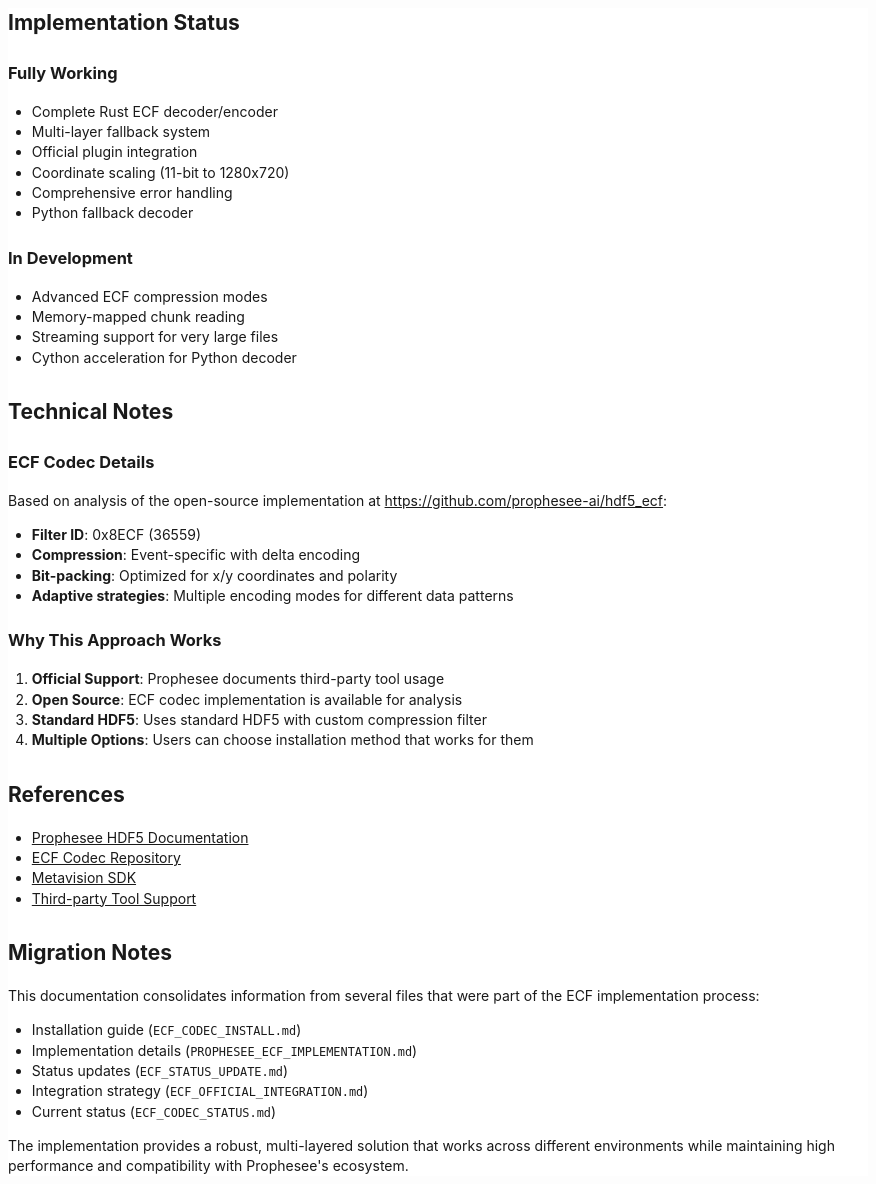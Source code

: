 ## Implementation Status

### Fully Working
- Complete Rust ECF decoder/encoder
- Multi-layer fallback system
- Official plugin integration
- Coordinate scaling (11-bit to 1280x720)
- Comprehensive error handling
- Python fallback decoder

### In Development
- Advanced ECF compression modes
- Memory-mapped chunk reading
- Streaming support for very large files
- Cython acceleration for Python decoder

## Technical Notes

### ECF Codec Details

Based on analysis of the open-source implementation at https://github.com/prophesee-ai/hdf5_ecf:

- **Filter ID**: 0x8ECF (36559)
- **Compression**: Event-specific with delta encoding
- **Bit-packing**: Optimized for x/y coordinates and polarity
- **Adaptive strategies**: Multiple encoding modes for different data patterns

### Why This Approach Works

1. **Official Support**: Prophesee documents third-party tool usage
2. **Open Source**: ECF codec implementation is available for analysis
3. **Standard HDF5**: Uses standard HDF5 with custom compression filter
4. **Multiple Options**: Users can choose installation method that works for them

## References

- [Prophesee HDF5 Documentation](https://docs.prophesee.ai/stable/data/file_formats/hdf5.html)
- [ECF Codec Repository](https://github.com/prophesee-ai/hdf5_ecf)
- [Metavision SDK](https://docs.prophesee.ai/stable/installation/index.html)
- [Third-party Tool Support](https://docs.prophesee.ai/stable/data/file_formats/hdf5.html#using-hdf5-events-files-with-third-party-tool)

## Migration Notes

This documentation consolidates information from several files that were part of the ECF implementation process:

- Installation guide (`ECF_CODEC_INSTALL.md`)
- Implementation details (`PROPHESEE_ECF_IMPLEMENTATION.md`)
- Status updates (`ECF_STATUS_UPDATE.md`)
- Integration strategy (`ECF_OFFICIAL_INTEGRATION.md`)
- Current status (`ECF_CODEC_STATUS.md`)

The implementation provides a robust, multi-layered solution that works across different environments while maintaining high performance and compatibility with Prophesee's ecosystem.
